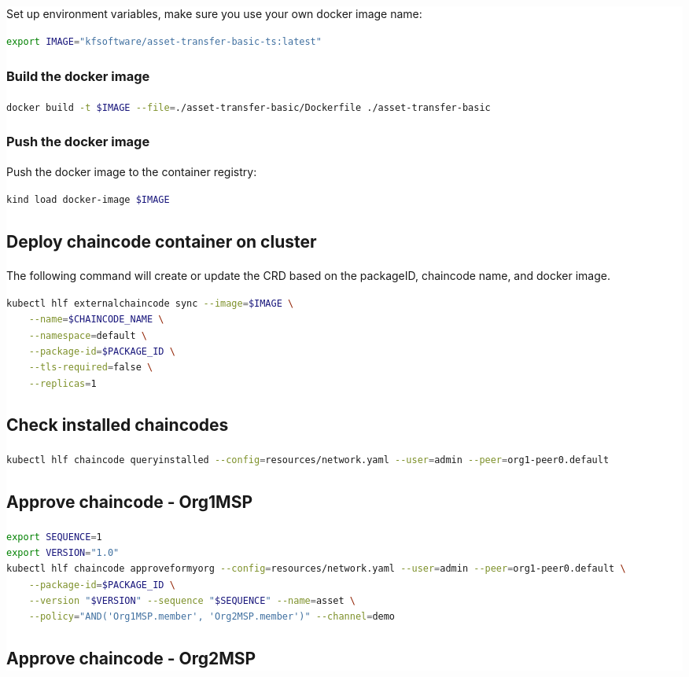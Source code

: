 Set up environment variables, make sure you use your own docker image name:

```bash
export IMAGE="kfsoftware/asset-transfer-basic-ts:latest"
```

### Build the docker image
```bash
docker build -t $IMAGE --file=./asset-transfer-basic/Dockerfile ./asset-transfer-basic
```


### Push the docker image
Push the docker image to the container registry:

```bash
kind load docker-image $IMAGE
```

## Deploy chaincode container on cluster

The following command will create or update the CRD based on the packageID, chaincode name, and docker image.

```bash
kubectl hlf externalchaincode sync --image=$IMAGE \
    --name=$CHAINCODE_NAME \
    --namespace=default \
    --package-id=$PACKAGE_ID \
    --tls-required=false \
    --replicas=1
```

## Check installed chaincodes

```bash
kubectl hlf chaincode queryinstalled --config=resources/network.yaml --user=admin --peer=org1-peer0.default
```

## Approve chaincode - Org1MSP

```bash
export SEQUENCE=1
export VERSION="1.0"
kubectl hlf chaincode approveformyorg --config=resources/network.yaml --user=admin --peer=org1-peer0.default \
    --package-id=$PACKAGE_ID \
    --version "$VERSION" --sequence "$SEQUENCE" --name=asset \
    --policy="AND('Org1MSP.member', 'Org2MSP.member')" --channel=demo
```

## Approve chaincode - Org2MSP
